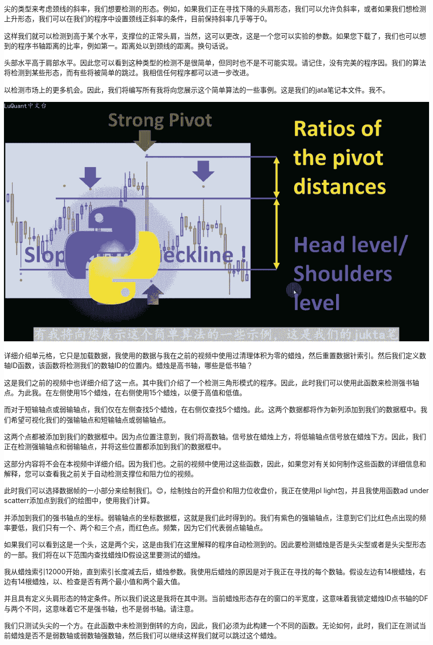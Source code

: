 尖的类型来考虑颈线的斜率，我们想要检测的形态。例如，如果我们正在寻找下降的头肩形态，我们可以允许负斜率，或者如果我们想检测上升形态，我们可以在我们的程序中设置颈线正斜率的条件，目前保持斜率几乎等于0。

这样我们就可以检测到高于某个水平，支撑位的正常头肩，当然，这可以更改，这是一个您可以实验的参数。如果您下载了，我们也可以想到的程序书轴距离的比率，例如第一。距离处以到颈线的距离。换句话说。

头部水平高于肩部水平。因此您可以看到这种类型的检测不是很简单，但同时也不是不可能实现。请记住，没有完美的程序因。我们的算法将检测到某些形态，而有些将被简单的跳过。我相信任何程序都可以进一步改进。

以检测市场上的更多机会。因此，我们将编写所有我将向您展示这个简单算法的一些事例。这是我们的jata笔记本文件。我不。



![](img/7efe326082091b38ff5fe9639b0265ae_12.png)

详细介绍单元格，它只是加载数据，我使用的数据与我在之前的视频中使用过清理体积为零的蜡烛，然后重置数据针索引。然后我们定义数轴ID函数，该函数将检测我们的数轴ID的位置内。蜡烛是高书轴，哪些是低书轴？

这是我们之前的视频中也详细介绍了这一点。其中我们介绍了一个检测三角形模式的程序。因此，此时我们可以使用此函数来检测强书轴点。为此我。在左侧使用15个蜡烛，在右侧使用15个蜡烛，以便于高值和低值。

而对于短输轴点或弱输轴点，我们仅在左侧查找5个蜡烛，在右侧仅查找5个蜡烛。此。这两个数据都将作为新列添加到我们的数据框中。我们希望可视化我们的强输轴点和短输轴点或弱输轴点。

这两个点都被添加到我们的数据框中。因为点位置注意到，我们将高数轴。信号放在蜡烛上方，将低输轴点信号放在蜡烛下方。因此，我们正在检测强输轴点和弱输轴点，并将这些位置都添加到我们的数据框中。

这部分内容将不会在本视频中详细介绍。因为我们也。之前的视频中使用过这些函数，因此，如果您对有关如何制作这些函数的详细信息和解释，您可以查看我之前关于自动检测支撑位和阻力位的视频。

此时我们可以选择数据帧的一小部分来绘制我们。😊，绘制烛台的开盘价和阻力位收盘价，我正在使用pl light包，并且我使用函数ad under scatterr添加点到我们的绘图中，使用我们计算。

并添加到我们的强书轴点的坐标。弱输轴点的坐标数据框，这就是我们此时得到的。我们有紫色的强输轴点，注意到它们比红色点出现的频率要低，我们只有一个、两个和三个点，而红色点。频繁，因为它们代表弱点输轴点。

如果我们可以看到这是一个头，这是两个尖，这是由我们在这里解释的程序自动检测到的。因此要检测蜡烛是否是头尖型或者是头尖型形态的一部。我们将在以下范围内查找蜡烛ID假设这里要测试的蜡烛。

我从蜡烛索引12000开始，直到索引长度减去后，蜡烛参数。我使用后蜡烛的原因是对于我正在寻找的每个数轴。假设左边有14根蜡烛，右边有14根蜡烛，以、检查是否有两个最小值和两个最大值。

并且具有定义头肩形态的特定条件。所以我们说这是我将在其中测。当前蜡烛形态存在的窗口的半宽度，这意味着我锁定蜡烛ID点书轴的DF与两个不同，这意味着它不是强书轴，也不是弱书轴。请注意。

我们只测试头尖的一个方。在此函数中未检测到倒转的方向，因此，我们必须为此构建一个不同的函数。无论如何，此时，我们正在测试当前蜡烛是否不是弱数轴或弱数轴强数轴，然后我们可以继续这样我们就可以跳过这个蜡烛。

